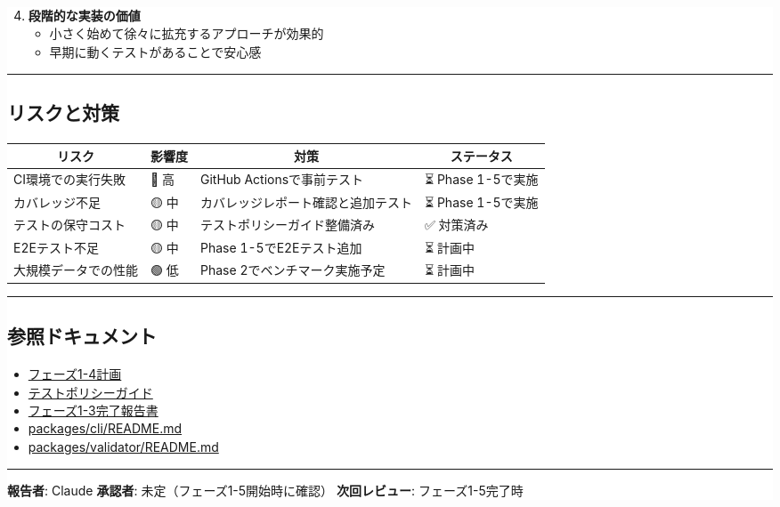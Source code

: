 4. **段階的な実装の価値**
   - 小さく始めて徐々に拡充するアプローチが効果的
   - 早期に動くテストがあることで安心感

---

## リスクと対策

| リスク | 影響度 | 対策 | ステータス |
|--------|--------|------|-----------|
| CI環境での実行失敗 | 🔴 高 | GitHub Actionsで事前テスト | ⏳ Phase 1-5で実施 |
| カバレッジ不足 | 🟡 中 | カバレッジレポート確認と追加テスト | ⏳ Phase 1-5で実施 |
| テストの保守コスト | 🟡 中 | テストポリシーガイド整備済み | ✅ 対策済み |
| E2Eテスト不足 | 🟡 中 | Phase 1-5でE2Eテスト追加 | ⏳ 計画中 |
| 大規模データでの性能 | 🟢 低 | Phase 2でベンチマーク実施予定 | ⏳ 計画中 |

---

## 参照ドキュメント

- [フェーズ1-4計画](../phase-1-4-testing-ci.md)
- [テストポリシーガイド](../guides/testing.md)
- [フェーズ1-3完了報告書](./phase-1-3-completion-report.md)
- [packages/cli/README.md](../../packages/cli/README.md)
- [packages/validator/README.md](../../packages/validator/README.md)

---

**報告者**: Claude
**承認者**: 未定（フェーズ1-5開始時に確認）
**次回レビュー**: フェーズ1-5完了時
